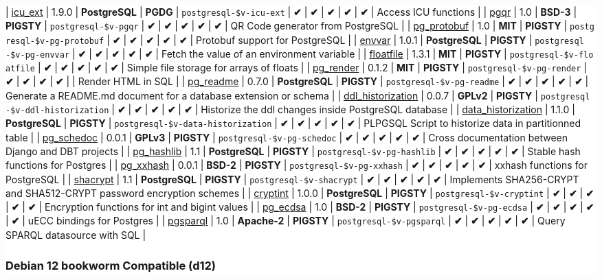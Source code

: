 | [icu_ext](/icu_ext) | 1.9.0 | **<span class="tcblue">PostgreSQL</span>** | **<span class="tccyan">PGDG</span>** | `postgresql-$v-icu-ext` | **<span class="tccyan">✔</span>** | **<span class="tccyan">✔</span>** | **<span class="tccyan">✔</span>** | **<span class="tccyan">✔</span>** | **<span class="tccyan">✔</span>** | Access ICU functions |
| [pgqr](/pgqr) | 1.0 | **<span class="tcblue">BSD-3</span>** | **<span class="tcwarn">PIGSTY</span>** | `postgresql-$v-pgqr` | **<span class="tcwarn">✔</span>** | **<span class="tcwarn">✔</span>** | **<span class="tcwarn">✔</span>** | **<span class="tcwarn">✔</span>** | **<span class="tcwarn">✔</span>** | QR Code generator from PostgreSQL |
| [pg_protobuf](/pg_protobuf) | 1.0 | **<span class="tcblue">MIT</span>** | **<span class="tcwarn">PIGSTY</span>** | `postgresql-$v-pg-protobuf` | **<span class="tcwarn">✔</span>** | **<span class="tcwarn">✔</span>** | **<span class="tcwarn">✔</span>** | **<span class="tcwarn">✔</span>** | **<span class="tcwarn">✔</span>** | Protobuf support for PostgreSQL |
| [envvar](/envvar) | 1.0.1 | **<span class="tcblue">PostgreSQL</span>** | **<span class="tcwarn">PIGSTY</span>** | `postgresql-$v-pg-envvar` | **<span class="tcwarn">✔</span>** | **<span class="tcwarn">✔</span>** | **<span class="tcwarn">✔</span>** | **<span class="tcwarn">✔</span>** | **<span class="tcwarn">✔</span>** | Fetch the value of an environment variable |
| [floatfile](/floatfile) | 1.3.1 | **<span class="tcblue">MIT</span>** | **<span class="tcwarn">PIGSTY</span>** | `postgresql-$v-floatfile` | **<span class="tcwarn">✔</span>** | **<span class="tcwarn">✔</span>** | **<span class="tcwarn">✔</span>** | **<span class="tcwarn">✔</span>** | **<span class="tcwarn">✔</span>** | Simple file storage for arrays of floats |
| [pg_render](/pg_render) | 0.1.2 | **<span class="tcblue">MIT</span>** | **<span class="tcwarn">PIGSTY</span>** | `postgresql-$v-pg-render` | **<span class="tcwarn">✔</span>** | **<span class="tcwarn">✔</span>** | **<span class="tcwarn">✔</span>** | **<span class="tcwarn">✔</span>** |  | Render HTML in SQL |
| [pg_readme](/pg_readme) | 0.7.0 | **<span class="tcblue">PostgreSQL</span>** | **<span class="tcwarn">PIGSTY</span>** | `postgresql-$v-pg-readme` | **<span class="tcwarn">✔</span>** | **<span class="tcwarn">✔</span>** | **<span class="tcwarn">✔</span>** | **<span class="tcwarn">✔</span>** | **<span class="tcwarn">✔</span>** | Generate a README.md document for a database extension or schema |
| [ddl_historization](/ddl_historization) | 0.0.7 | **<span class="tcwarn">GPLv2</span>** | **<span class="tcwarn">PIGSTY</span>** | `postgresql-$v-ddl-historization` | **<span class="tcwarn">✔</span>** | **<span class="tcwarn">✔</span>** | **<span class="tcwarn">✔</span>** | **<span class="tcwarn">✔</span>** | **<span class="tcwarn">✔</span>** | Historize the ddl changes inside PostgreSQL database |
| [data_historization](/data_historization) | 1.1.0 | **<span class="tcblue">PostgreSQL</span>** | **<span class="tcwarn">PIGSTY</span>** | `postgresql-$v-data-historization` | **<span class="tcwarn">✔</span>** | **<span class="tcwarn">✔</span>** | **<span class="tcwarn">✔</span>** | **<span class="tcwarn">✔</span>** | **<span class="tcwarn">✔</span>** | PLPGSQL Script to historize data in partitionned table |
| [pg_schedoc](/schedoc) | 0.0.1 | **<span class="tcwarn">GPLv3</span>** | **<span class="tcwarn">PIGSTY</span>** | `postgresql-$v-pg-schedoc` | **<span class="tcwarn">✔</span>** | **<span class="tcwarn">✔</span>** | **<span class="tcwarn">✔</span>** | **<span class="tcwarn">✔</span>** | **<span class="tcwarn">✔</span>** | Cross documentation between Django and DBT projects |
| [pg_hashlib](/hashlib) | 1.1 | **<span class="tcblue">PostgreSQL</span>** | **<span class="tcwarn">PIGSTY</span>** | `postgresql-$v-pg-hashlib` | **<span class="tcwarn">✔</span>** | **<span class="tcwarn">✔</span>** | **<span class="tcwarn">✔</span>** | **<span class="tcwarn">✔</span>** | **<span class="tcwarn">✔</span>** | Stable hash functions for Postgres |
| [pg_xxhash](/xxhash) | 0.0.1 | **<span class="tcblue">BSD-2</span>** | **<span class="tcwarn">PIGSTY</span>** | `postgresql-$v-pg-xxhash` | **<span class="tcwarn">✔</span>** | **<span class="tcwarn">✔</span>** | **<span class="tcwarn">✔</span>** | **<span class="tcwarn">✔</span>** | **<span class="tcwarn">✔</span>** | xxhash functions for PostgreSQL |
| [shacrypt](/shacrypt) | 1.1 | **<span class="tcblue">PostgreSQL</span>** | **<span class="tcwarn">PIGSTY</span>** | `postgresql-$v-shacrypt` | **<span class="tcwarn">✔</span>** | **<span class="tcwarn">✔</span>** | **<span class="tcwarn">✔</span>** | **<span class="tcwarn">✔</span>** | **<span class="tcwarn">✔</span>** | Implements SHA256-CRYPT and SHA512-CRYPT password encryption schemes |
| [cryptint](/cryptint) | 1.0.0 | **<span class="tcblue">PostgreSQL</span>** | **<span class="tcwarn">PIGSTY</span>** | `postgresql-$v-cryptint` | **<span class="tcwarn">✔</span>** | **<span class="tcwarn">✔</span>** | **<span class="tcwarn">✔</span>** | **<span class="tcwarn">✔</span>** | **<span class="tcwarn">✔</span>** | Encryption functions for int and bigint values |
| [pg_ecdsa](/pguecc) | 1.0 | **<span class="tcblue">BSD-2</span>** | **<span class="tcwarn">PIGSTY</span>** | `postgresql-$v-pg-ecdsa` | **<span class="tcwarn">✔</span>** | **<span class="tcwarn">✔</span>** | **<span class="tcwarn">✔</span>** | **<span class="tcwarn">✔</span>** | **<span class="tcwarn">✔</span>** | uECC bindings for Postgres |
| [pgsparql](/sparql) | 1.0 | **<span class="tccyan">Apache-2</span>** | **<span class="tcwarn">PIGSTY</span>** | `postgresql-$v-pgsparql` | **<span class="tcwarn">✔</span>** | **<span class="tcwarn">✔</span>** | **<span class="tcwarn">✔</span>** | **<span class="tcwarn">✔</span>** | **<span class="tcwarn">✔</span>** | Query SPARQL datasource with SQL |



### Debian 12 bookworm Compatible (d12)

```yaml
```